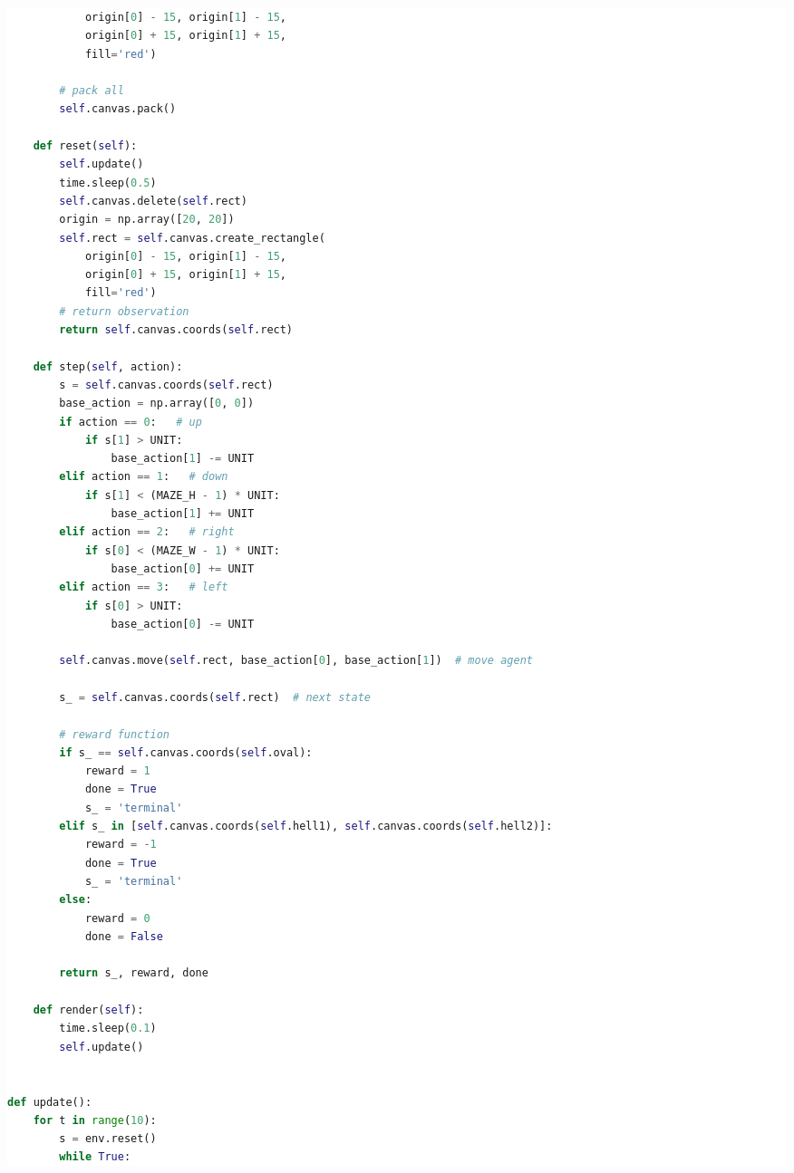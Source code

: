 ```python
            origin[0] - 15, origin[1] - 15,
            origin[0] + 15, origin[1] + 15,
            fill='red')

        # pack all
        self.canvas.pack()

    def reset(self):
        self.update()
        time.sleep(0.5)
        self.canvas.delete(self.rect)
        origin = np.array([20, 20])
        self.rect = self.canvas.create_rectangle(
            origin[0] - 15, origin[1] - 15,
            origin[0] + 15, origin[1] + 15,
            fill='red')
        # return observation
        return self.canvas.coords(self.rect)

    def step(self, action):
        s = self.canvas.coords(self.rect)
        base_action = np.array([0, 0])
        if action == 0:   # up
            if s[1] > UNIT:
                base_action[1] -= UNIT
        elif action == 1:   # down
            if s[1] < (MAZE_H - 1) * UNIT:
                base_action[1] += UNIT
        elif action == 2:   # right
            if s[0] < (MAZE_W - 1) * UNIT:
                base_action[0] += UNIT
        elif action == 3:   # left
            if s[0] > UNIT:
                base_action[0] -= UNIT

        self.canvas.move(self.rect, base_action[0], base_action[1])  # move agent

        s_ = self.canvas.coords(self.rect)  # next state

        # reward function
        if s_ == self.canvas.coords(self.oval):
            reward = 1
            done = True
            s_ = 'terminal'
        elif s_ in [self.canvas.coords(self.hell1), self.canvas.coords(self.hell2)]:
            reward = -1
            done = True
            s_ = 'terminal'
        else:
            reward = 0
            done = False

        return s_, reward, done

    def render(self):
        time.sleep(0.1)
        self.update()


def update():
    for t in range(10):
        s = env.reset()
        while True:
```